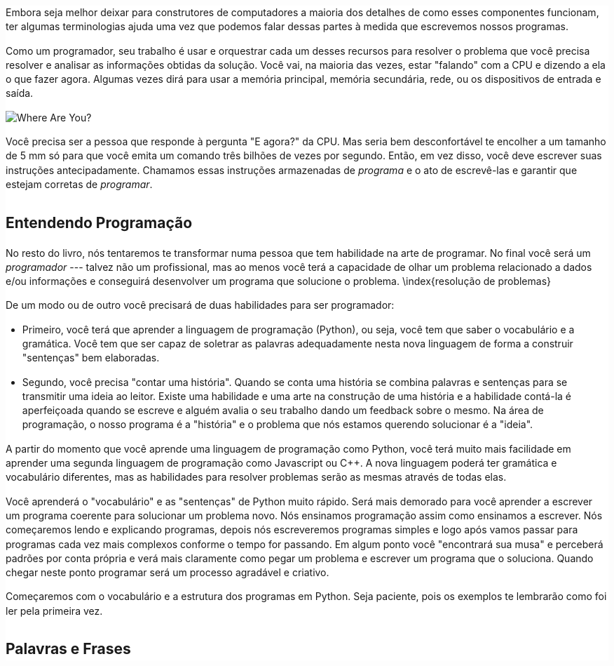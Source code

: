 Embora seja melhor deixar para construtores de computadores a maioria dos detalhes de como esses componentes funcionam, ter algumas terminologias ajuda uma vez que podemos falar dessas partes à medida que escrevemos nossos programas. 

Como um programador, seu trabalho é usar e orquestrar cada um desses recursos para resolver o problema que você precisa resolver e analisar as informações obtidas da solução.  Você vai, na maioria das vezes, estar "falando" com a CPU e dizendo a ela o que fazer agora. Algumas vezes dirá para usar a memória principal, memória secundária, rede, ou os dispositivos de entrada e saída.


![Where Are You?](height=1.75in@../images/arch2)

Você precisa ser a pessoa que responde à pergunta "E agora?" da CPU.  Mas seria bem desconfortável te encolher a um tamanho de 5 mm só para que você emita um comando três bilhões de vezes por segundo. Então, em vez disso, você deve escrever suas instruções antecipadamente.
Chamamos essas instruções armazenadas de  *programa* e o ato de escrevê-las e garantir que estejam corretas de  *programar*.

Entendendo Programação
-------------------------

No resto do livro, nós tentaremos te transformar numa pessoa que tem habilidade na arte de programar. No final você será um *programador* --- talvez não um profissional, mas ao menos você terá a capacidade de olhar um problema relacionado a dados e/ou informações e conseguirá desenvolver um programa que solucione o problema.
\index{resolução de problemas}

De um modo ou de outro você precisará de duas habilidades para ser programador:

-  Primeiro, você terá que aprender a linguagem de programação (Python), ou seja, você tem que saber o vocabulário e a gramática. Você tem que ser capaz de soletrar as palavras adequadamente nesta nova linguagem de forma a construir "sentenças" bem elaboradas.

-   Segundo, você precisa "contar uma história". Quando se conta uma história se combina palavras e sentenças para se transmitir uma ideia ao leitor. Existe uma habilidade e uma arte na construção de uma história e a habilidade contá-la é aperfeiçoada quando se escreve e alguém avalia o seu trabalho dando um feedback sobre o mesmo. Na área de  programação, o nosso programa é a "história" e o problema que nós estamos querendo solucionar é a "ideia".

A partir do momento que você aprende uma linguagem de programação como Python, você terá muito mais facilidade em aprender uma segunda linguagem de programação como Javascript ou C++. A nova linguagem poderá ter gramática e vocabulário diferentes, mas as habilidades para resolver problemas serão as mesmas através de todas elas.

Você aprenderá o "vocabulário" e as "sentenças" de Python muito rápido. Será mais demorado para você aprender a escrever um programa coerente para solucionar um problema novo. Nós ensinamos programação assim como ensinamos a escrever. Nós começaremos lendo e explicando programas, depois nós escreveremos programas simples e logo após vamos passar para programas cada vez mais complexos conforme o tempo for passando. Em algum ponto você "encontrará sua musa" e perceberá padrões por conta própria e verá mais claramente como pegar um problema e escrever um programa que o soluciona. Quando chegar neste ponto programar será um processo agradável e criativo.

Começaremos com o vocabulário e a estrutura dos programas em Python. Seja paciente, pois os exemplos te lembrarão como foi ler pela primeira vez.


Palavras e Frases
-------------------
